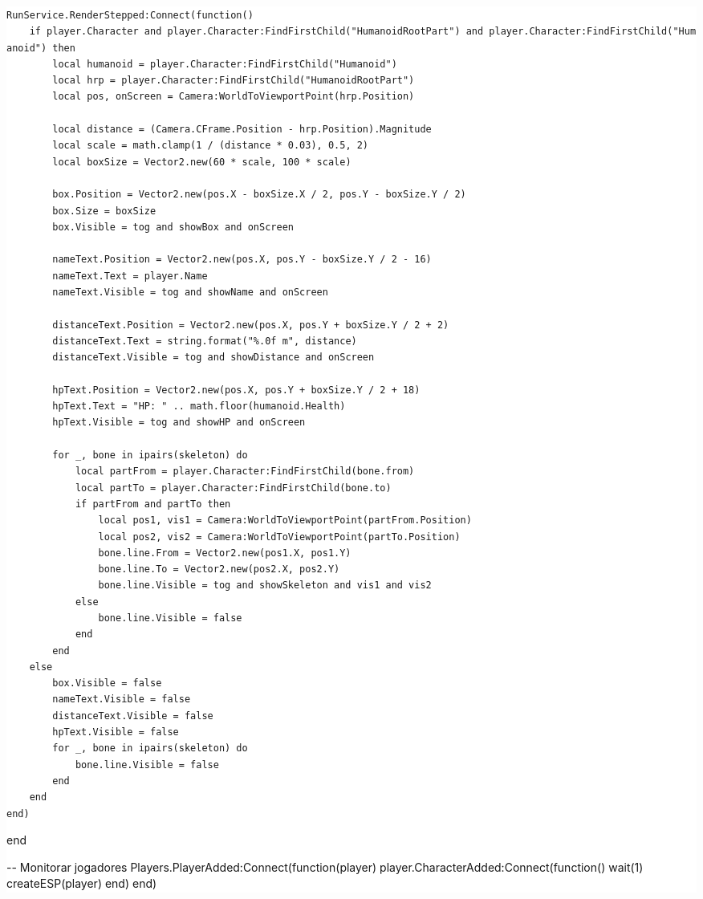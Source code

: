     RunService.RenderStepped:Connect(function()
        if player.Character and player.Character:FindFirstChild("HumanoidRootPart") and player.Character:FindFirstChild("Humanoid") then
            local humanoid = player.Character:FindFirstChild("Humanoid")
            local hrp = player.Character:FindFirstChild("HumanoidRootPart")
            local pos, onScreen = Camera:WorldToViewportPoint(hrp.Position)

            local distance = (Camera.CFrame.Position - hrp.Position).Magnitude
            local scale = math.clamp(1 / (distance * 0.03), 0.5, 2)
            local boxSize = Vector2.new(60 * scale, 100 * scale)

            box.Position = Vector2.new(pos.X - boxSize.X / 2, pos.Y - boxSize.Y / 2)
            box.Size = boxSize
            box.Visible = tog and showBox and onScreen

            nameText.Position = Vector2.new(pos.X, pos.Y - boxSize.Y / 2 - 16)
            nameText.Text = player.Name
            nameText.Visible = tog and showName and onScreen

            distanceText.Position = Vector2.new(pos.X, pos.Y + boxSize.Y / 2 + 2)
            distanceText.Text = string.format("%.0f m", distance)
            distanceText.Visible = tog and showDistance and onScreen

            hpText.Position = Vector2.new(pos.X, pos.Y + boxSize.Y / 2 + 18)
            hpText.Text = "HP: " .. math.floor(humanoid.Health)
            hpText.Visible = tog and showHP and onScreen

            for _, bone in ipairs(skeleton) do
                local partFrom = player.Character:FindFirstChild(bone.from)
                local partTo = player.Character:FindFirstChild(bone.to)
                if partFrom and partTo then
                    local pos1, vis1 = Camera:WorldToViewportPoint(partFrom.Position)
                    local pos2, vis2 = Camera:WorldToViewportPoint(partTo.Position)
                    bone.line.From = Vector2.new(pos1.X, pos1.Y)
                    bone.line.To = Vector2.new(pos2.X, pos2.Y)
                    bone.line.Visible = tog and showSkeleton and vis1 and vis2
                else
                    bone.line.Visible = false
                end
            end
        else
            box.Visible = false
            nameText.Visible = false
            distanceText.Visible = false
            hpText.Visible = false
            for _, bone in ipairs(skeleton) do
                bone.line.Visible = false
            end
        end
    end)
end

-- Monitorar jogadores
Players.PlayerAdded:Connect(function(player)
	player.CharacterAdded:Connect(function()
		wait(1)
		createESP(player)
	end)
end)
